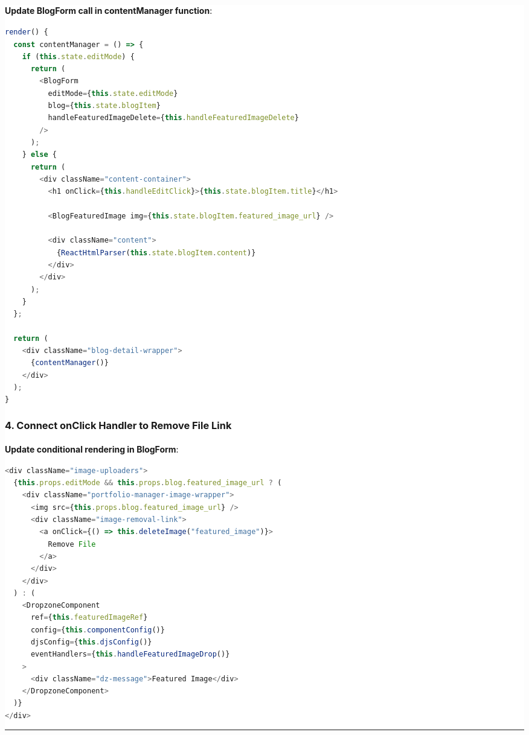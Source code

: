 **Update BlogForm call in contentManager function**:

```javascript
render() {
  const contentManager = () => {
    if (this.state.editMode) {
      return (
        <BlogForm 
          editMode={this.state.editMode}
          blog={this.state.blogItem}
          handleFeaturedImageDelete={this.handleFeaturedImageDelete}
        />
      );
    } else {
      return (
        <div className="content-container">
          <h1 onClick={this.handleEditClick}>{this.state.blogItem.title}</h1>

          <BlogFeaturedImage img={this.state.blogItem.featured_image_url} />

          <div className="content">
            {ReactHtmlParser(this.state.blogItem.content)}
          </div>
        </div>
      );
    }
  };

  return (
    <div className="blog-detail-wrapper">
      {contentManager()}
    </div>
  );
}
```

### 4. Connect onClick Handler to Remove File Link

**Update conditional rendering in BlogForm**:

```javascript
<div className="image-uploaders">
  {this.props.editMode && this.props.blog.featured_image_url ? (
    <div className="portfolio-manager-image-wrapper">
      <img src={this.props.blog.featured_image_url} />
      <div className="image-removal-link">
        <a onClick={() => this.deleteImage("featured_image")}>
          Remove File
        </a>
      </div>
    </div>
  ) : (
    <DropzoneComponent 
      ref={this.featuredImageRef}
      config={this.componentConfig()}
      djsConfig={this.djsConfig()}
      eventHandlers={this.handleFeaturedImageDrop()}
    >
      <div className="dz-message">Featured Image</div>
    </DropzoneComponent>
  )}
</div>
```

---
